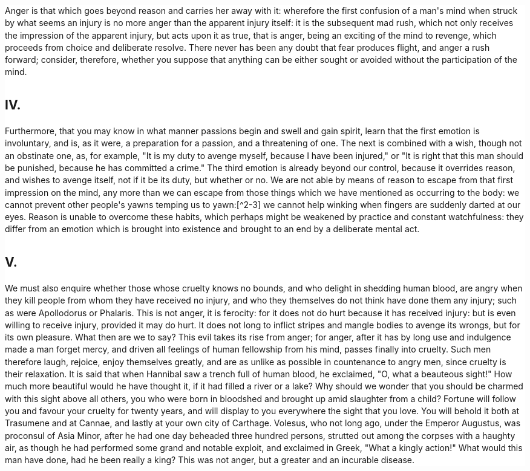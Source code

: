 Anger is that which goes beyond reason and carries her away with it: wherefore the first confusion of a man's mind when struck by what seems an injury is no more anger than the apparent injury itself: it is the subsequent mad rush, which not only receives the impression of the apparent injury, but acts upon it as true, that is anger, being an exciting of the mind to revenge, which proceeds from choice and deliberate resolve.
There never has been any doubt that fear produces flight, and anger a rush forward; consider, therefore, whether you suppose that anything can be either sought or avoided without the participation of the mind.


## IV.

Furthermore, that you may know in what manner passions begin and swell and gain spirit, learn that the first emotion is involuntary, and is, as it were, a preparation for a passion, and a threatening of one.
The next is combined with a wish, though not an obstinate one, as, for example, "It is my duty to avenge myself, because I have been injured," or "It is right that this man should be punished, because he has committed a crime."
The third emotion is already beyond our control, because it overrides reason, and wishes to avenge itself, not if it be its duty, but whether or no.
We are not able by means of reason to escape from that first impression on the mind, any more than we can escape from those things which we have mentioned as occurring to the body: we cannot prevent other people's yawns temping us to yawn:[^2-3] we cannot help winking when fingers are suddenly darted at our eyes.
Reason is unable to overcome these habits, which perhaps might be weakened by practice and constant watchfulness: they differ from an emotion which is brought into existence and brought to an end by a deliberate mental act.


## V.

We must also enquire whether those whose cruelty knows no bounds, and who delight in shedding human blood, are angry when they kill people from whom they have received no injury, and who they themselves do not think have done them any injury; such as were Apollodorus or Phalaris.
This is not anger, it is ferocity: for it does not do hurt because it has received injury: but is even willing to receive injury, provided it may do hurt.
It does not long to inflict stripes and mangle bodies to avenge its wrongs, but for its own pleasure.
What then are we to say?
This evil takes its rise from anger; for anger, after it has by long use and indulgence made a man forget mercy, and driven all feelings of human fellowship from his mind, passes finally into cruelty.
Such men therefore laugh, rejoice, enjoy themselves greatly, and are as unlike as possible in countenance to angry men, since cruelty is their relaxation.
It is said that when Hannibal saw a trench full of human blood, he exclaimed, "O, what a beauteous sight!"
How much more beautiful would he have thought it, if it had filled a river or a lake?
Why should we wonder that you should be charmed with this sight above all others, you who were born in bloodshed and brought up amid slaughter from a child?
Fortune will follow you and favour your cruelty for twenty years, and will display to you everywhere the sight that you love.
You will behold it both at Trasumene and at Cannae, and lastly at your own city of Carthage.
Volesus, who not long ago, under the Emperor Augustus, was proconsul of Asia Minor, after he had one day beheaded three hundred persons, strutted out among the corpses with a haughty air, as though he had performed some grand and notable exploit, and exclaimed in Greek, "What a kingly action!"
What would this man have done, had he been really a king?
This was not anger, but a greater and an incurable disease.
